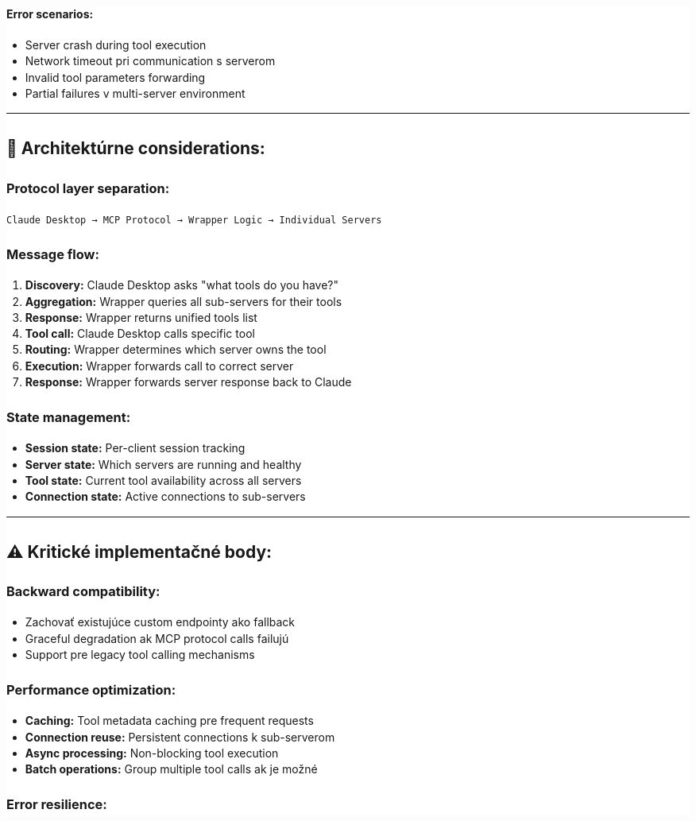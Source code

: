 #### **Error scenarios:**

- Server crash during tool execution
- Network timeout pri communication s serverom
- Invalid tool parameters forwarding
- Partial failures v multi-server environment

---

## 🎯 **Architektúrne considerations:**

### **Protocol layer separation:**

```
Claude Desktop → MCP Protocol → Wrapper Logic → Individual Servers
```

### **Message flow:**

1. **Discovery:** Claude Desktop asks "what tools do you have?"
2. **Aggregation:** Wrapper queries all sub-servers for their tools
3. **Response:** Wrapper returns unified tools list
4. **Tool call:** Claude Desktop calls specific tool
5. **Routing:** Wrapper determines which server owns the tool
6. **Execution:** Wrapper forwards call to correct server
7. **Response:** Wrapper forwards server response back to Claude

### **State management:**

- **Session state:** Per-client session tracking
- **Server state:** Which servers are running and healthy
- **Tool state:** Current tool availability across all servers
- **Connection state:** Active connections to sub-servers

---

## ⚠️ **Kritické implementačné body:**

### **Backward compatibility:**

- Zachovať existujúce custom endpointy ako fallback
- Graceful degradation ak MCP protocol calls failujú
- Support pre legacy tool calling mechanisms

### **Performance optimization:**

- **Caching:** Tool metadata caching pre frequent requests
- **Connection reuse:** Persistent connections k sub-serverom
- **Async processing:** Non-blocking tool execution
- **Batch operations:** Group multiple tool calls ak je možné

### **Error resilience:**
